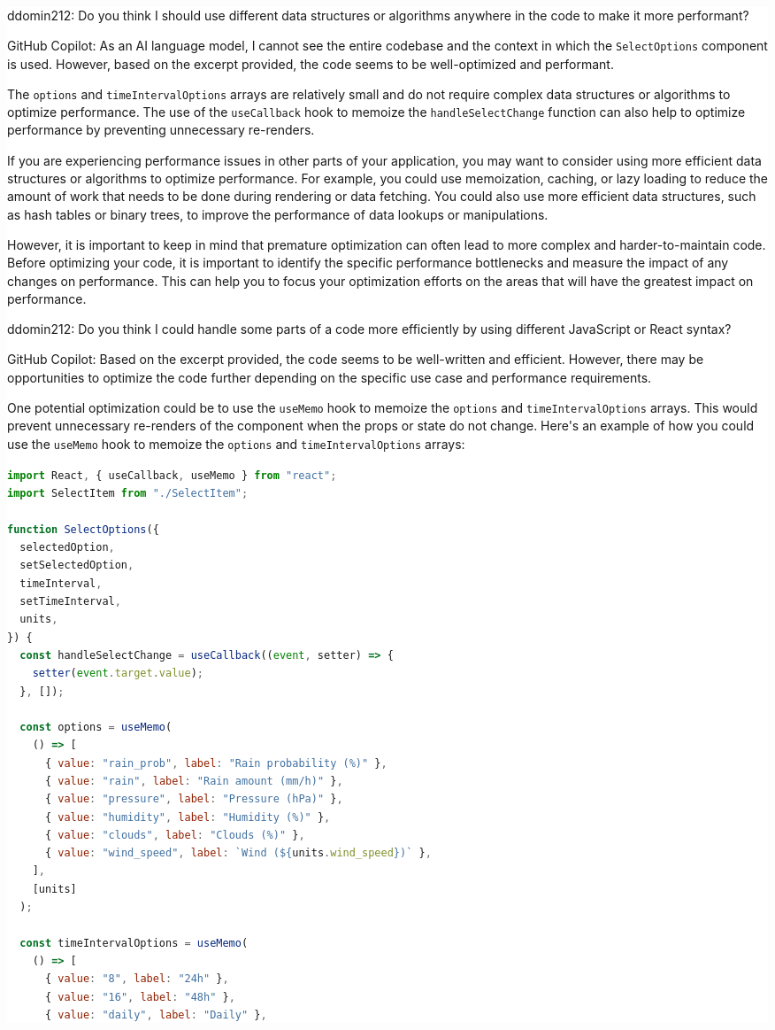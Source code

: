 ddomin212: Do you think I should use different data structures or algorithms anywhere in the code to make it more performant?

GitHub Copilot: As an AI language model, I cannot see the entire codebase and the context in which the `SelectOptions` component is used. However, based on the excerpt provided, the code seems to be well-optimized and performant.

The `options` and `timeIntervalOptions` arrays are relatively small and do not require complex data structures or algorithms to optimize performance. The use of the `useCallback` hook to memoize the `handleSelectChange` function can also help to optimize performance by preventing unnecessary re-renders.

If you are experiencing performance issues in other parts of your application, you may want to consider using more efficient data structures or algorithms to optimize performance. For example, you could use memoization, caching, or lazy loading to reduce the amount of work that needs to be done during rendering or data fetching. You could also use more efficient data structures, such as hash tables or binary trees, to improve the performance of data lookups or manipulations.

However, it is important to keep in mind that premature optimization can often lead to more complex and harder-to-maintain code. Before optimizing your code, it is important to identify the specific performance bottlenecks and measure the impact of any changes on performance. This can help you to focus your optimization efforts on the areas that will have the greatest impact on performance.

ddomin212: Do you think I could handle some parts of a code more efficiently by using different JavaScript or React syntax?

GitHub Copilot: Based on the excerpt provided, the code seems to be well-written and efficient. However, there may be opportunities to optimize the code further depending on the specific use case and performance requirements.

One potential optimization could be to use the `useMemo` hook to memoize the `options` and `timeIntervalOptions` arrays. This would prevent unnecessary re-renders of the component when the props or state do not change. Here's an example of how you could use the `useMemo` hook to memoize the `options` and `timeIntervalOptions` arrays:

```javascriptreact
import React, { useCallback, useMemo } from "react";
import SelectItem from "./SelectItem";

function SelectOptions({
  selectedOption,
  setSelectedOption,
  timeInterval,
  setTimeInterval,
  units,
}) {
  const handleSelectChange = useCallback((event, setter) => {
    setter(event.target.value);
  }, []);

  const options = useMemo(
    () => [
      { value: "rain_prob", label: "Rain probability (%)" },
      { value: "rain", label: "Rain amount (mm/h)" },
      { value: "pressure", label: "Pressure (hPa)" },
      { value: "humidity", label: "Humidity (%)" },
      { value: "clouds", label: "Clouds (%)" },
      { value: "wind_speed", label: `Wind (${units.wind_speed})` },
    ],
    [units]
  );

  const timeIntervalOptions = useMemo(
    () => [
      { value: "8", label: "24h" },
      { value: "16", label: "48h" },
      { value: "daily", label: "Daily" },
```